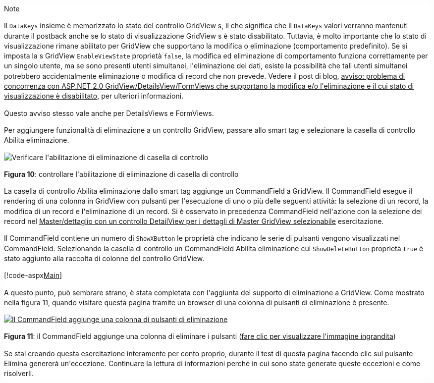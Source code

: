 > [!NOTE]
> Il `DataKeys` insieme è memorizzato lo stato del controllo GridView s, il che significa che il `DataKeys` valori verranno mantenuti durante il postback anche se lo stato di visualizzazione GridView s è stato disabilitato. Tuttavia, è molto importante che lo stato di visualizzazione rimane abilitato per GridView che supportano la modifica o eliminazione (comportamento predefinito). Se si imposta la s GridView `EnableViewState` proprietà `false`, la modifica ed eliminazione di comportamento funziona correttamente per un singolo utente, ma se sono presenti utenti simultanei, l'eliminazione dei dati, esiste la possibilità che tali utenti simultanei potrebbero accidentalmente eliminazione o modifica di record che non prevede. Vedere il post di blog, [avviso: problema di concorrenza con ASP.NET 2.0 GridView/DetailsView/FormViews che supportano la modifica e/o l'eliminazione e il cui stato di visualizzazione è disabilitato](http://scottonwriting.net/sowblog/archive/2006/10/03/163215.aspx), per ulteriori informazioni.


Questo avviso stesso vale anche per DetailsViews e FormViews.

Per aggiungere funzionalità di eliminazione a un controllo GridView, passare allo smart tag e selezionare la casella di controllo Abilita eliminazione.


![Verificare l'abilitazione di eliminazione di casella di controllo](an-overview-of-inserting-updating-and-deleting-data-cs/_static/image24.png)

**Figura 10**: controllare l'abilitazione di eliminazione di casella di controllo


La casella di controllo Abilita eliminazione dallo smart tag aggiunge un CommandField a GridView. Il CommandField esegue il rendering di una colonna in GridView con pulsanti per l'esecuzione di uno o più delle seguenti attività: la selezione di un record, la modifica di un record e l'eliminazione di un record. Si è osservato in precedenza CommandField nell'azione con la selezione dei record nel [Master/dettaglio con un controllo DetailView per i dettagli di Master GridView selezionabile](../masterdetail/master-detail-using-a-selectable-master-gridview-with-a-details-detailview-cs.md) esercitazione.

Il CommandField contiene un numero di `ShowXButton` le proprietà che indicano le serie di pulsanti vengono visualizzati nel CommandField. Selezionando la casella di controllo un CommandField Abilita eliminazione cui `ShowDeleteButton` proprietà `true` è stato aggiunto alla raccolta di colonne del controllo GridView.


[!code-aspx[Main](an-overview-of-inserting-updating-and-deleting-data-cs/samples/sample5.aspx)]

A questo punto, può sembrare strano, è stata completata con l'aggiunta del supporto di eliminazione a GridView. Come mostrato nella figura 11, quando visitare questa pagina tramite un browser di una colonna di pulsanti di eliminazione è presente.


[![Il CommandField aggiunge una colonna di pulsanti di eliminazione](an-overview-of-inserting-updating-and-deleting-data-cs/_static/image26.png)](an-overview-of-inserting-updating-and-deleting-data-cs/_static/image25.png)

**Figura 11**: il CommandField aggiunge una colonna di eliminare i pulsanti ([fare clic per visualizzare l'immagine ingrandita](an-overview-of-inserting-updating-and-deleting-data-cs/_static/image27.png))


Se stai creando questa esercitazione interamente per conto proprio, durante il test di questa pagina facendo clic sul pulsante Elimina genererà un'eccezione. Continuare la lettura di informazioni perché in cui sono state generate queste eccezioni e come risolverli.
